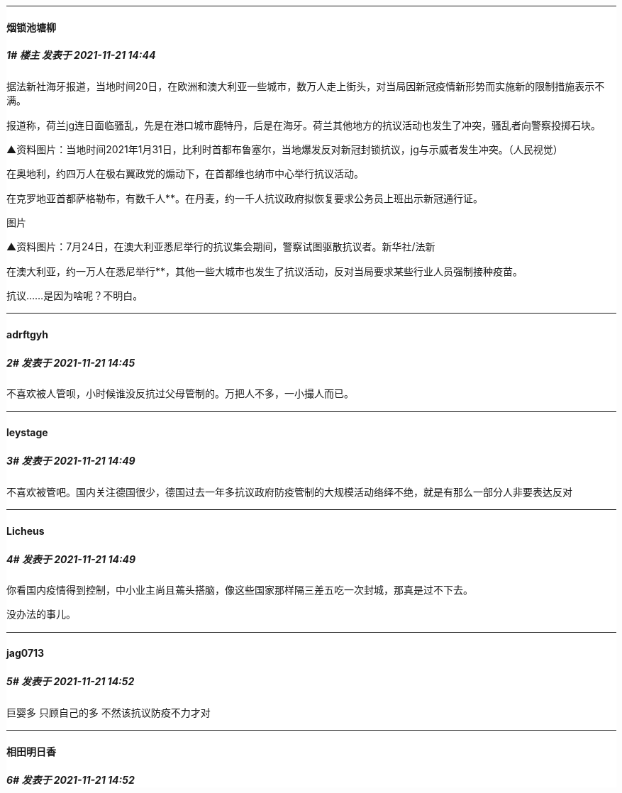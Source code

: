 

*****

####  烟锁池塘柳  
##### 1#       楼主       发表于 2021-11-21 14:44

据法新社海牙报道，当地时间20日，在欧洲和澳大利亚一些城市，数万人走上街头，对当局因新冠疫情新形势而实施新的限制措施表示不满。

报道称，荷兰jg连日面临骚乱，先是在港口城市鹿特丹，后是在海牙。荷兰其他地方的抗议活动也发生了冲突，骚乱者向警察投掷石块。

▲资料图片：当地时间2021年1月31日，比利时首都布鲁塞尔，当地爆发反对新冠封锁抗议，jg与示威者发生冲突。（人民视觉）

在奥地利，约四万人在极右翼政党的煽动下，在首都维也纳市中心举行抗议活动。

在克罗地亚首都萨格勒布，有数千人**。在丹麦，约一千人抗议政府拟恢复要求公务员上班出示新冠通行证。

图片

▲资料图片：7月24日，在澳大利亚悉尼举行的抗议集会期间，警察试图驱散抗议者。新华社/法新

在澳大利亚，约一万人在悉尼举行**，其他一些大城市也发生了抗议活动，反对当局要求某些行业人员强制接种疫苗。

抗议……是因为啥呢？不明白。

*****

####  adrftgyh  
##### 2#       发表于 2021-11-21 14:45

不喜欢被人管呗，小时候谁没反抗过父母管制的。万把人不多，一小撮人而已。

*****

####  leystage  
##### 3#       发表于 2021-11-21 14:49

不喜欢被管吧。国内关注德国很少，德国过去一年多抗议政府防疫管制的大规模活动络绎不绝，就是有那么一部分人非要表达反对

*****

####  Licheus  
##### 4#       发表于 2021-11-21 14:49

你看国内疫情得到控制，中小业主尚且蔫头搭脑，像这些国家那样隔三差五吃一次封城，那真是过不下去。

没办法的事儿。

*****

####  jag0713  
##### 5#       发表于 2021-11-21 14:52

巨婴多 只顾自己的多 不然该抗议防疫不力才对

*****

####  相田明日香  
##### 6#       发表于 2021-11-21 14:52
